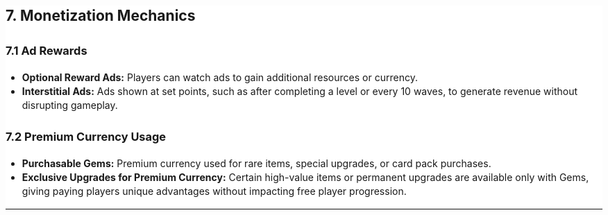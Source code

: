 ## 7. Monetization Mechanics

### 7.1 Ad Rewards
- **Optional Reward Ads:** Players can watch ads to gain additional resources or currency.
- **Interstitial Ads:** Ads shown at set points, such as after completing a level or every 10 waves, to generate revenue without disrupting gameplay.

### 7.2 Premium Currency Usage
- **Purchasable Gems:** Premium currency used for rare items, special upgrades, or card pack purchases.
- **Exclusive Upgrades for Premium Currency:** Certain high-value items or permanent upgrades are available only with Gems, giving paying players unique advantages without impacting free player progression.

---
